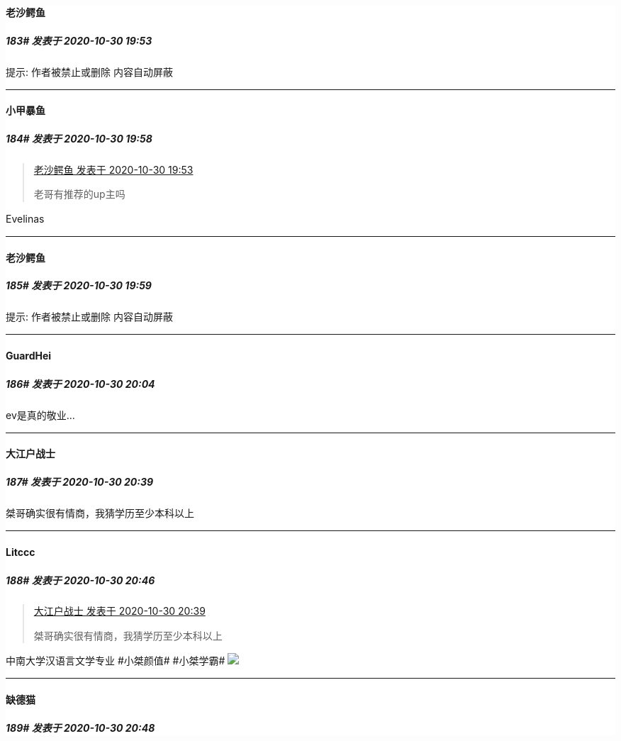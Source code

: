####  老沙鳄鱼  
##### 183#       发表于 2020-10-30 19:53

提示: 作者被禁止或删除 内容自动屏蔽

*****

####  小甲暴鱼  
##### 184#       发表于 2020-10-30 19:58

<blockquote><a href="httphttps://bbs.saraba1st.com/2b/forum.php?mod=redirect&amp;goto=findpost&amp;pid=49233908&amp;ptid=1969281" target="_blank">老沙鳄鱼 发表于 2020-10-30 19:53</a>

老哥有推荐的up主吗</blockquote>
Evelinas

*****

####  老沙鳄鱼  
##### 185#       发表于 2020-10-30 19:59

提示: 作者被禁止或删除 内容自动屏蔽

*****

####  GuardHei  
##### 186#       发表于 2020-10-30 20:04

ev是真的敬业...

*****

####  大江户战士  
##### 187#       发表于 2020-10-30 20:39

桀哥确实很有情商，我猜学历至少本科以上

*****

####  Litccc  
##### 188#       发表于 2020-10-30 20:46

<blockquote><a href="httphttps://bbs.saraba1st.com/2b/forum.php?mod=redirect&amp;goto=findpost&amp;pid=49234304&amp;ptid=1969281" target="_blank">大江户战士 发表于 2020-10-30 20:39</a>

桀哥确实很有情商，我猜学历至少本科以上</blockquote>
中南大学汉语言文学专业
#小桀颜值# #小桀学霸# <img src="https://static.saraba1st.com/image/smiley/face2017/067.png" referrerpolicy="no-referrer">

*****

####  缺德猫  
##### 189#       发表于 2020-10-30 20:48
